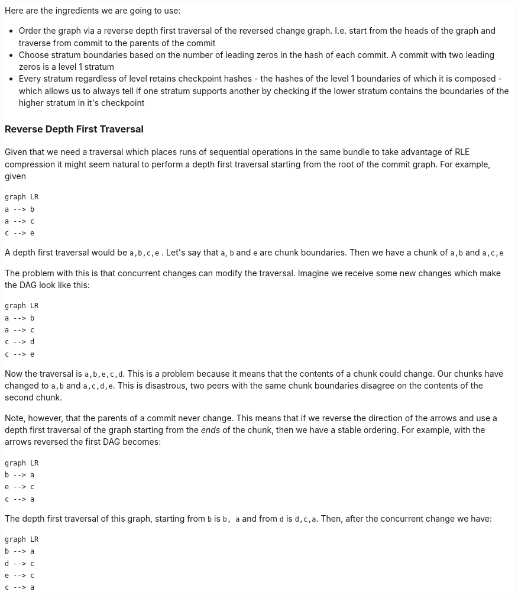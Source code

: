 Here are the ingredients we are going to use:

* Order the graph via a reverse depth first traversal of the reversed change graph. I.e. start from the heads of the graph and traverse from commit to the parents of the commit
* Choose stratum boundaries based on the number of leading zeros in the hash of each commit. A commit with two leading zeros is a level 1 stratum
* Every stratum regardless of level retains checkpoint hashes - the hashes of the level 1 boundaries of which it is composed - which allows us to always tell if one stratum supports another by checking if the lower stratum contains the boundaries of the higher stratum in it's checkpoint

### Reverse Depth First Traversal

Given that we need a traversal which places runs of sequential operations in the same bundle to take advantage of RLE compression it might seem natural to perform a depth first traversal starting from the root of the commit graph. For example, given

```mermaid
graph LR
a --> b
a --> c
c --> e
```
A depth first traversal would be `a,b,c,e` . Let's say that `a`, `b` and `e` are chunk boundaries. Then we have a chunk of `a,b` and `a,c,e`

The problem with this is that concurrent changes can modify the traversal. Imagine we receive some new changes which make the DAG look like this:

```mermaid
graph LR
a --> b
a --> c
c --> d
c --> e
```
Now the traversal is `a,b,e,c,d`. This is a problem because it means that the contents of a chunk could change. Our chunks have changed to `a,b` and `a,c,d,e`. This is disastrous, two peers with the same chunk boundaries disagree on the contents of the second chunk.

Note, however, that the parents of a commit never change. This means that if we reverse the direction of the arrows and use a depth first traversal of the graph starting from the _ends_ of the chunk, then we have a stable ordering. For example, with the arrows reversed the first DAG becomes:

```mermaid
graph LR
b --> a
e --> c
c --> a
```

The depth first traversal of this graph, starting from `b` is `b, a` and from `d`  is `d,c,a`.  Then, after the concurrent change we have:

```mermaid
graph LR
b --> a
d --> c
e --> c
c --> a
```
